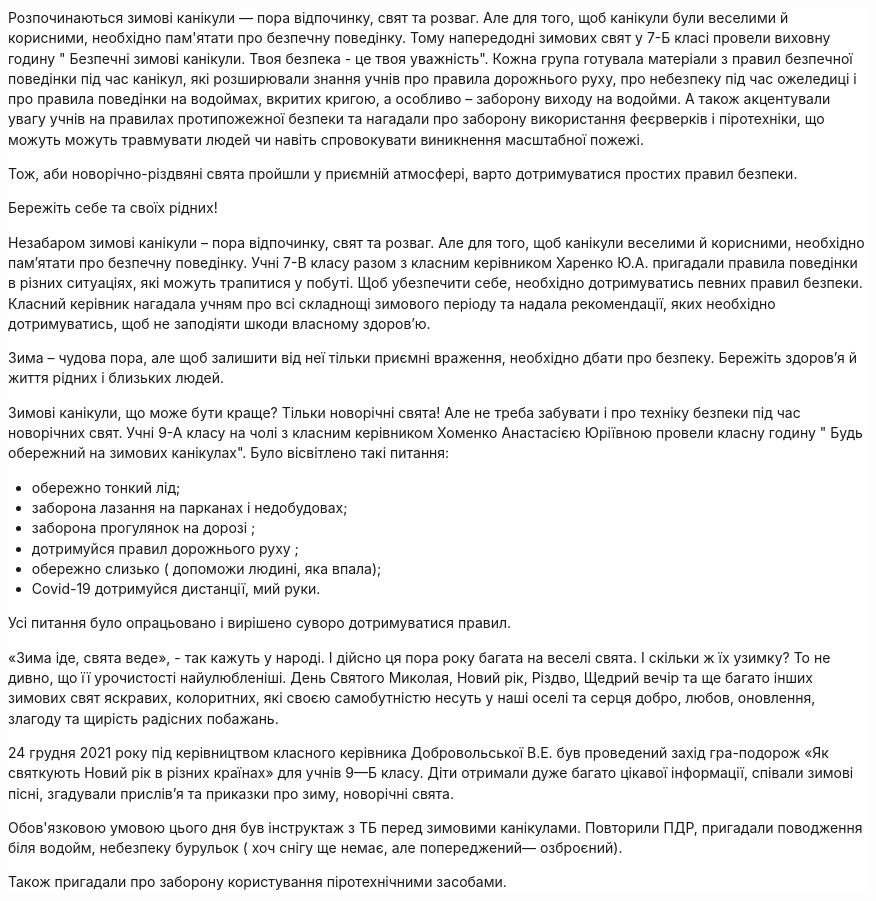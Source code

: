 <slideshow id="*7a" />

Розпочинаються зимові канікули — пора відпочинку, свят та розваг. Але для того, щоб канікули були веселими й корисними, необхідно пам'ятати про безпечну поведінку. Тому напередодні зимових свят у 7-Б класі провели виховну годину " Безпечні зимові канікули. Твоя безпека - це твоя уважність". Кожна група готувала матеріали з правил безпечної поведінки під час канікул, які розширювали знання учнів про правила дорожнього руху, про небезпеку під час ожеледиці і про правила поведінки на водоймах, вкритих кригою, а особливо – заборону виходу на водойми. А також акцентували увагу учнів на правилах протипожежної безпеки та нагадали про заборону використання феєрверків і піротехніки, що можуть можуть травмувати людей чи навіть спровокувати виникнення масштабної пожежі.

Тож, аби новорічно-різдвяні свята пройшли у приємній атмосфері, варто дотримуватися простих правил безпеки.

Бережіть себе та своїх рідних!

<slideshow id="*7b" />

Незабаром зимові канікули – пора відпочинку, свят та розваг. Але для того, щоб канікули веселими й корисними, необхідно пам’ятати про безпечну поведінку. Учні 7-В класу разом з класним керівником Харенко Ю.А. пригадали правила поведінки в різних ситуаціях, які можуть трапитися у побуті. Щоб убезпечити себе, необхідно дотримуватись певних правил безпеки. Класний керівник нагадала учням про всі складнощі зимового періоду та надала рекомендації, яких необхідно дотримуватись, щоб не заподіяти шкоди власному здоров’ю.

Зима – чудова пора, але щоб залишити від неї тільки приємні враження, необхідно дбати про безпеку. Бережіть здоров’я й життя рідних і близьких людей.

<slideshow id="*7v" />

Зимові канікули, що може бути краще? Тільки новорічні свята! Але не треба забувати і про техніку безпеки під час новорічних свят. Учні 9-А класу на чолі з класним керівником Хоменко Анастасією Юріївною провели класну годину " Будь обережний на зимових канікулах". Було вісвітлено такі питання:

- обережно тонкий лід;
- заборона лазання на парканах і недобудовах;
- заборона прогулянок на дорозі ;
- дотримуйся правил дорожнього руху ;
- обережно слизько ( допоможи людині, яка впала);
- Covid-19 дотримуйся дистанції, мий руки.

Усі питання було опрацьовано і вирішено суворо дотримуватися правил.

<slideshow id="*9a" />

«Зима іде, свята веде», - так кажуть у народі. І дійсно ця пора року багата на веселі свята. І скільки ж їх узимку? То не дивно, що її урочистості найулюбленіші. День Святого Миколая, Новий рік, Різдво, Щедрий вечір та ще багато інших зимових свят яскравих, колоритних, які своєю самобутністю несуть у наші оселі та серця добро, любов, оновлення, злагоду та щирість радісних побажань.

24 грудня 2021 року під керівництвом класного керівника Добровольської В.Е. був проведений захід гра-подорож «Як святкують Новий рік в різних країнах» для учнів 9—Б класу. Діти отримали дуже багато цікавої інформації, співали зимові пісні, згадували прислів’я та приказки про зиму, новорічні свята.

Обов'язковою умовою цього дня був інструктаж з ТБ перед зимовими канікулами. Повторили ПДР, пригадали поводження біля водойм, небезпеку бурульок ( хоч снігу ще немає, але попереджений— озброєний).

Також пригадали про заборону користування піротехнічними засобами.
